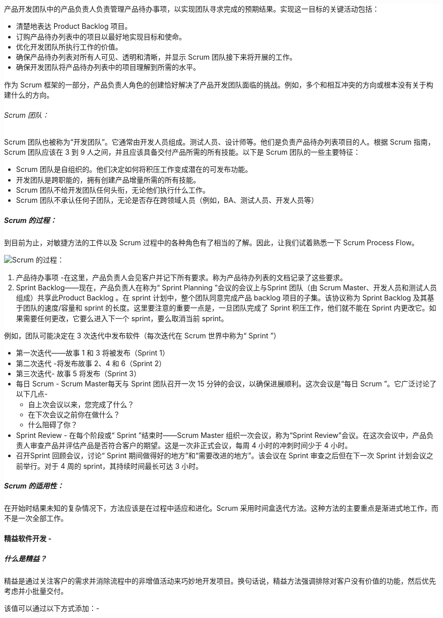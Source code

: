 产品开发团队中的产品负责人负责管理产品待办事项，以实现团队寻求完成的预期结果。实现这一目标的关键活动包括：

-   清楚地表达 Product Backlog 项目。
-   订购产品待办列表中的项目以最好地实现目标和使命。
-   优化开发团队所执行工作的价值。
-   确保产品待办列表对所有人可见、透明和清晰，并显示 Scrum 团队接下来将开展的工作。
-   确保开发团队将产品待办列表中的项目理解到所需的水平。

作为 Scrum 框架的一部分，产品负责人角色的创建恰好解决了产品开发团队面临的挑战。例如，多个和相互冲突的方向或根本没有关于构建什么的方向。

###### Scrum 团队：

Scrum 团队也被称为“开发团队”。它通常由开发人员组成。测试人员、设计师等。他们是负责产品待办列表项目的人。根据 Scrum 指南，Scrum 团队应该在 3 到 9 人之间，并且应该具备交付产品所需的所有技能。以下是 Scrum 团队的一些主要特征：

-   Scrum 团队是自组织的。他们决定如何将积压工作变成潜在的可发布功能。
-   开发团队是跨职能的，拥有创建产品增量所需的所有技能。
-   Scrum 团队不给开发团队任何头衔，无论他们执行什么工作。
-   Scrum 团队不承认任何子团队，无论是否存在跨领域人员（例如，BA、测试人员、开发人员等）

##### Scrum 的过程：

到目前为止，对敏捷方法的工件以及 Scrum 过程中的各种角色有了相当的了解。因此，让我们试着熟悉一下 Scrum Process Flow。

![Scrum 的过程：](https://toolsqa.com/gallery/Agile%20-%20Scrum/6.Process%20of%20Scrum.webp)

1.  产品待办事项 -在这里，产品负责人会见客户并记下所有要求。称为产品待办列表的文档记录了这些要求。
2.  Sprint Backlog——现在，产品负责人在称为“ Sprint Planning ”会议的会议上与Sprint 团队（由 Scrum Master、开发人员和测试人员组成）共享此Product Backlog 。在 sprint 计划中，整个团队同意完成产品 backlog 项目的子集。该协议称为 Sprint Backlog 及其基于团队的速度/容量和 sprint 的长度。这里要注意的重要一点是，一旦团队完成了 Sprint 积压工作，他们就不能在 Sprint 内更改它。如果需要任何更改，它要么进入下一个 sprint，要么取消当前 sprint。

例如，团队可能决定在 3 次迭代中发布软件（每次迭代在 Scrum 世界中称为“ Sprint ”）

-   第一次迭代——故事 1 和 3 将被发布（Sprint 1）
-   第二次迭代 -将发布故事 2、4 和 6（Sprint 2）
-   第三次迭代- 故事 5 将发布（Sprint 3）
-   每日 Scrum - Scrum Master每天与 Sprint 团队召开一次 15 分钟的会议，以确保进展顺利。这次会议是“每日 Scrum ”。它广泛讨论了以下几点-
    -   自上次会议以来，您完成了什么？
    -   在下次会议之前你在做什么？
    -   什么阻碍了你？
-   Sprint Review - 在每个阶段或“ Sprint ”结束时——Scrum Master 组织一次会议，称为“Sprint Review”会议。在这次会议中，产品负责人审查产品并评估产品是否符合客户的期望。这是一次非正式会议，每周 4 小时的冲刺时间少于 4 小时。
-   召开Sprint 回顾会议，讨论“ Sprint 期间做得好的地方”和“需要改进的地方”。该会议在 Sprint 审查之后但在下一次 Sprint 计划会议之前举行。对于 4 周的 sprint，其持续时间最长可达 3 小时。

##### Scrum 的适用性：

在开始时结果未知的复杂情况下，方法应该是在过程中适应和进化。Scrum 采用时间盒迭代方法。这种方法的主要重点是渐进式地工作，而不是一次全部工作。

#### 精益软件开发 -

##### 什么是精益？

精益是通过关注客户的需求并消除流程中的非增值活动来巧妙地开发项目。换句话说，精益方法强调排除对客户没有价值的功能，然后优先考虑并小批量交付。

该值可以通过以下方式添加：-
